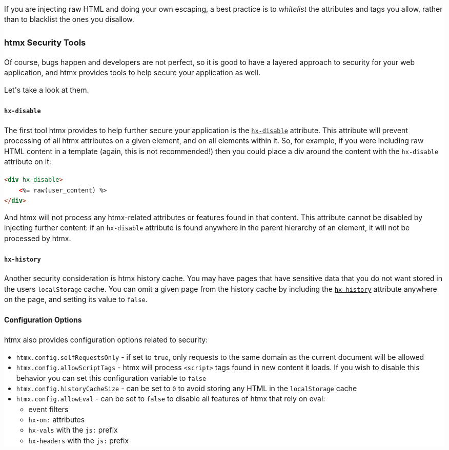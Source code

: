 If you are injecting raw HTML and doing your own escaping, a best practice is to *whitelist* the attributes and tags you
allow, rather than to blacklist the ones you disallow.

### htmx Security Tools

Of course, bugs happen and developers are not perfect, so it is good to have a layered approach to security for
your web application, and htmx provides tools to help secure your application as well.

Let's take a look at them.

#### `hx-disable`

The first tool htmx provides to help further secure your application is the [`hx-disable`](/attributes/hx-disable)
attribute.  This attribute will prevent processing of all htmx attributes on a given element, and on all elements within
it.  So, for example, if you were including raw HTML content in a template (again, this is not recommended!) then you
could place a div around the content with the `hx-disable` attribute on it:

```html
<div hx-disable>
    <%= raw(user_content) %>
</div>
```

And htmx will not process any htmx-related attributes or features found in that content.  This attribute cannot be
disabled by injecting further content: if an `hx-disable` attribute is found anywhere in the parent hierarchy of an
element, it will not be processed by htmx.

#### `hx-history`

Another security consideration is htmx history cache.  You may have pages that have sensitive data that you do not
want stored in the users `localStorage` cache.  You can omit a given page from the history cache by including the
[`hx-history`](/attributes/hx-history) attribute anywhere on the page, and setting its value to `false`.

#### Configuration Options

htmx also provides configuration options related to security:

* `htmx.config.selfRequestsOnly` - if set to `true`, only requests to the same domain as the current document will be allowed
* `htmx.config.allowScriptTags` - htmx will process `<script>` tags found in new content it loads.  If you wish to disable
   this behavior you can set this configuration variable to `false`
* `htmx.config.historyCacheSize` - can be set to `0` to avoid storing any HTML in the `localStorage` cache
* `htmx.config.allowEval` - can be set to `false` to disable all features of htmx that rely on eval:
  * event filters
  * `hx-on:` attributes
  * `hx-vals` with the `js:` prefix
  * `hx-headers` with the `js:` prefix
